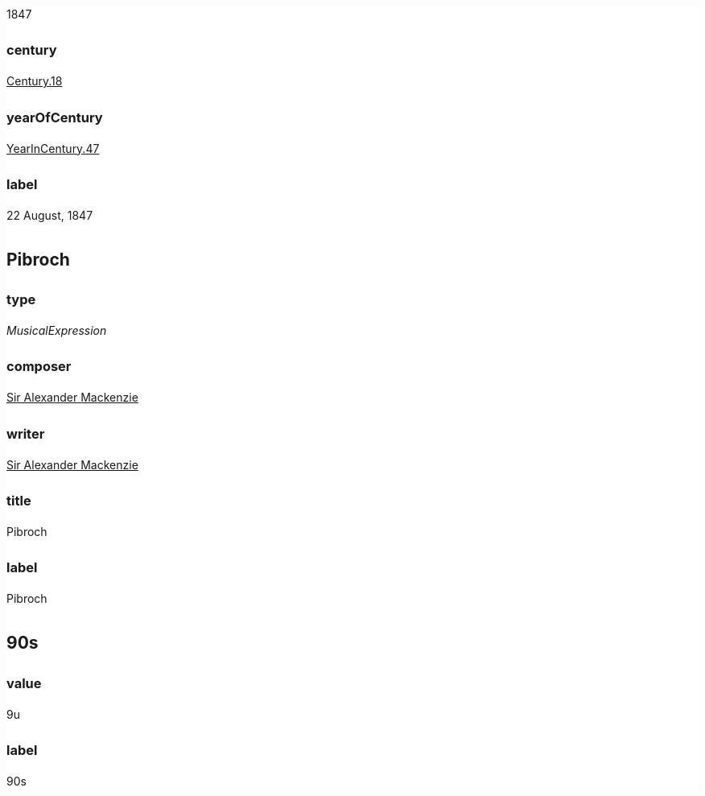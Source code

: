 
1847

### century


[Century.18](#Century.18)

### yearOfCentury


[YearInCentury.47](#YearInCentury.47)

### label


22 August, 1847

## Pibroch

### type


*MusicalExpression*

### composer


[Sir Alexander Mackenzie](#Sir-Alexander-Mackenzie)

### writer


[Sir Alexander Mackenzie](#Sir-Alexander-Mackenzie)

### title


Pibroch

### label


Pibroch

## 90s

### value


9u

### label


90s

